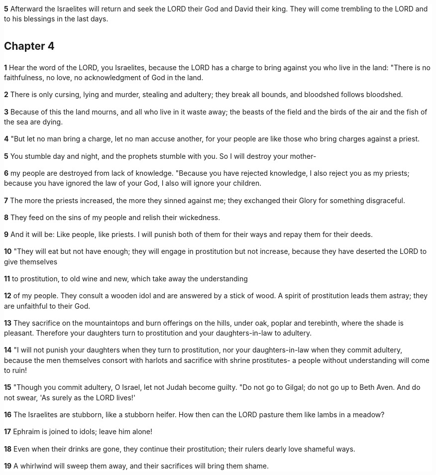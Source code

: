 **5** Afterward the Israelites will return and seek the LORD their God and David their king. They will come trembling to the LORD and to his blessings in the last days.

## Chapter 4

**1** Hear the word of the LORD, you Israelites, because the LORD has a charge to bring against you who live in the land: "There is no faithfulness, no love, no acknowledgment of God in the land.

**2** There is only cursing, lying and murder, stealing and adultery; they break all bounds, and bloodshed follows bloodshed.

**3** Because of this the land mourns, and all who live in it waste away; the beasts of the field and the birds of the air and the fish of the sea are dying.

**4** "But let no man bring a charge, let no man accuse another, for your people are like those who bring charges against a priest.

**5** You stumble day and night, and the prophets stumble with you. So I will destroy your mother-

**6** my people are destroyed from lack of knowledge. "Because you have rejected knowledge, I also reject you as my priests; because you have ignored the law of your God, I also will ignore your children.

**7** The more the priests increased, the more they sinned against me; they exchanged their Glory for something disgraceful.

**8** They feed on the sins of my people and relish their wickedness.

**9** And it will be: Like people, like priests. I will punish both of them for their ways and repay them for their deeds.

**10** "They will eat but not have enough; they will engage in prostitution but not increase, because they have deserted the LORD to give themselves

**11** to prostitution, to old wine and new, which take away the understanding

**12** of my people. They consult a wooden idol and are answered by a stick of wood. A spirit of prostitution leads them astray; they are unfaithful to their God.

**13** They sacrifice on the mountaintops and burn offerings on the hills, under oak, poplar and terebinth, where the shade is pleasant. Therefore your daughters turn to prostitution and your daughters-in-law to adultery.

**14** "I will not punish your daughters when they turn to prostitution, nor your daughters-in-law when they commit adultery, because the men themselves consort with harlots and sacrifice with shrine prostitutes- a people without understanding will come to ruin!

**15** "Though you commit adultery, O Israel, let not Judah become guilty. "Do not go to Gilgal; do not go up to Beth Aven. And do not swear, 'As surely as the LORD lives!'

**16** The Israelites are stubborn, like a stubborn heifer. How then can the LORD pasture them like lambs in a meadow?

**17** Ephraim is joined to idols; leave him alone!

**18** Even when their drinks are gone, they continue their prostitution; their rulers dearly love shameful ways.

**19** A whirlwind will sweep them away, and their sacrifices will bring them shame.
